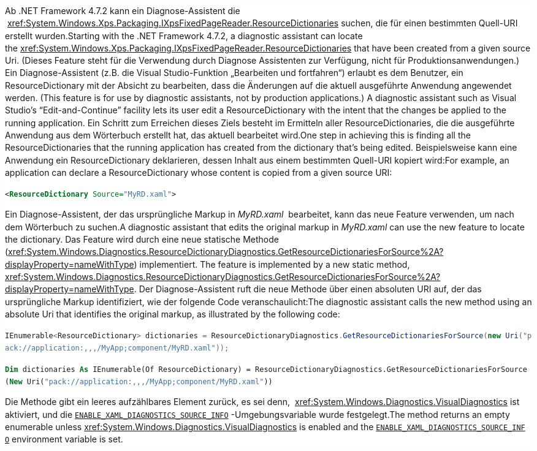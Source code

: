 <span data-ttu-id="44db9-242">Ab .NET Framework 4.7.2 kann ein Diagnose-Assistent die  <xref:System.Windows.Xps.Packaging.IXpsFixedPageReader.ResourceDictionaries> suchen, die für einen bestimmten Quell-URI erstellt wurden.</span><span class="sxs-lookup"><span data-stu-id="44db9-242">Starting with the .NET Framework 4.7.2, a diagnostic assistant can locate the <xref:System.Windows.Xps.Packaging.IXpsFixedPageReader.ResourceDictionaries> that have been created from a given source Uri.</span></span><span data-ttu-id="44db9-243"> (Dieses Feature steht für die Verwendung durch Diagnose Assistenten zur Verfügung, nicht für Produktionsanwendungen.) Ein Diagnose-Assistent (z.B. die Visual Studio-Funktion „Bearbeiten und fortfahren“) erlaubt es dem Benutzer, ein ResourceDictionary mit der Absicht zu bearbeiten, dass die Änderungen auf die aktuell ausgeführte Anwendung angewendet werden.</span><span class="sxs-lookup"><span data-stu-id="44db9-243"> (This feature is for use by diagnostic assistants, not by production applications.) A diagnostic assistant such as Visual Studio’s “Edit-and-Continue” facility lets its user edit a ResourceDictionary with the intent that the changes be applied to the running application.</span></span> <span data-ttu-id="44db9-244">Ein Schritt zum Erreichen dieses Ziels besteht im Ermitteln aller ResourceDictionaries, die die ausgeführte Anwendung aus dem Wörterbuch erstellt hat, das aktuell bearbeitet wird.</span><span class="sxs-lookup"><span data-stu-id="44db9-244">One step in achieving this is finding all the ResourceDictionaries that the running application has created from the dictionary that’s being edited.</span></span> <span data-ttu-id="44db9-245">Beispielsweise kann eine Anwendung ein ResourceDictionary deklarieren, dessen Inhalt aus einem bestimmten Quell-URI kopiert wird:</span><span class="sxs-lookup"><span data-stu-id="44db9-245">For example, an application can declare a ResourceDictionary whose content is copied from a given source URI:</span></span>

```xml
<ResourceDictionary Source="MyRD.xaml">
```

<span data-ttu-id="44db9-246">Ein Diagnose-Assistent, der das ursprüngliche Markup in *MyRD.xaml*  bearbeitet, kann das neue Feature verwenden, um nach dem Wörterbuch zu suchen.</span><span class="sxs-lookup"><span data-stu-id="44db9-246">A diagnostic assistant that edits the original markup in *MyRD.xaml* can use the new feature to locate the dictionary.</span></span><span data-ttu-id="44db9-247"> Das Feature wird durch eine neue statische Methode (<xref:System.Windows.Diagnostics.ResourceDictionaryDiagnostics.GetResourceDictionariesForSource%2A?displayProperty=nameWithType>) implementiert.</span><span class="sxs-lookup"><span data-stu-id="44db9-247"> The feature is implemented by a new static method, <xref:System.Windows.Diagnostics.ResourceDictionaryDiagnostics.GetResourceDictionariesForSource%2A?displayProperty=nameWithType>.</span></span> <span data-ttu-id="44db9-248">Der Diagnose-Assistent ruft die neue Methode über einen absoluten URI auf, der das ursprüngliche Markup identifiziert, wie der folgende Code veranschaulicht:</span><span class="sxs-lookup"><span data-stu-id="44db9-248">The diagnostic assistant calls the new method using an absolute Uri that identifies the original markup, as illustrated by the following code:</span></span>

```csharp
IEnumerable<ResourceDictionary> dictionaries = ResourceDictionaryDiagnostics.GetResourceDictionariesForSource(new Uri("pack://application:,,,/MyApp;component/MyRD.xaml"));
```

```vb
Dim dictionaries As IEnumerable(Of ResourceDictionary) = ResourceDictionaryDiagnostics.GetResourceDictionariesForSource(New Uri("pack://application:,,,/MyApp;component/MyRD.xaml"))
```

<span data-ttu-id="44db9-249">Die Methode gibt ein leeres aufzählbares Element zurück, es sei denn,  <xref:System.Windows.Diagnostics.VisualDiagnostics> ist aktiviert, und die [`ENABLE_XAML_DIAGNOSTICS_SOURCE_INFO`](xref:System.Windows.Diagnostics.VisualDiagnostics.GetXamlSourceInfo%2A) -Umgebungsvariable wurde festgelegt.</span><span class="sxs-lookup"><span data-stu-id="44db9-249">The method returns an empty enumerable unless <xref:System.Windows.Diagnostics.VisualDiagnostics> is enabled and the [`ENABLE_XAML_DIAGNOSTICS_SOURCE_INFO`](xref:System.Windows.Diagnostics.VisualDiagnostics.GetXamlSourceInfo%2A) environment variable is set.</span></span>
